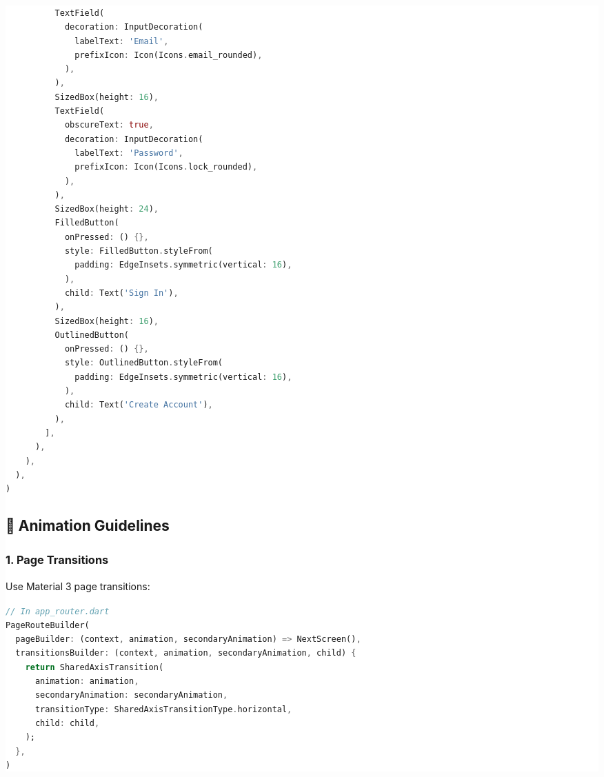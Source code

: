 ```dart
          TextField(
            decoration: InputDecoration(
              labelText: 'Email',
              prefixIcon: Icon(Icons.email_rounded),
            ),
          ),
          SizedBox(height: 16),
          TextField(
            obscureText: true,
            decoration: InputDecoration(
              labelText: 'Password',
              prefixIcon: Icon(Icons.lock_rounded),
            ),
          ),
          SizedBox(height: 24),
          FilledButton(
            onPressed: () {},
            style: FilledButton.styleFrom(
              padding: EdgeInsets.symmetric(vertical: 16),
            ),
            child: Text('Sign In'),
          ),
          SizedBox(height: 16),
          OutlinedButton(
            onPressed: () {},
            style: OutlinedButton.styleFrom(
              padding: EdgeInsets.symmetric(vertical: 16),
            ),
            child: Text('Create Account'),
          ),
        ],
      ),
    ),
  ),
)
```

## 🎨 Animation Guidelines

### 1. Page Transitions
Use Material 3 page transitions:
```dart
// In app_router.dart
PageRouteBuilder(
  pageBuilder: (context, animation, secondaryAnimation) => NextScreen(),
  transitionsBuilder: (context, animation, secondaryAnimation, child) {
    return SharedAxisTransition(
      animation: animation,
      secondaryAnimation: secondaryAnimation,
      transitionType: SharedAxisTransitionType.horizontal,
      child: child,
    );
  },
)
```
